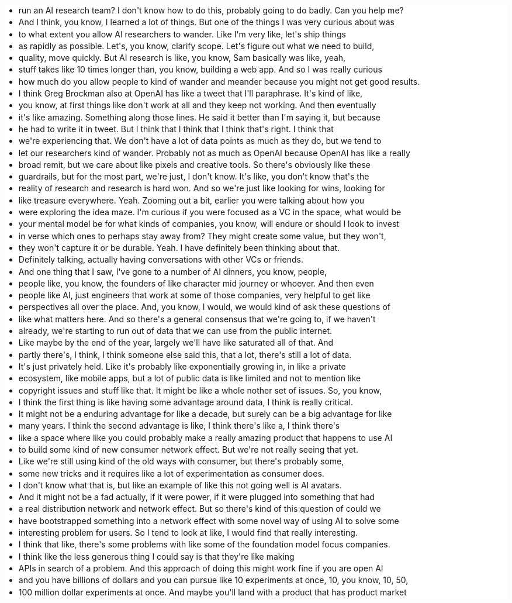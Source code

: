 *  run an AI research team? I don't know how to do this, probably going to do badly. Can you help me?
*  And I think, you know, I learned a lot of things. But one of the things I was very curious about was
*  to what extent you allow AI researchers to wander. Like I'm very like, let's ship things
*  as rapidly as possible. Let's, you know, clarify scope. Let's figure out what we need to build,
*  quality, move quickly. But AI research is like, you know, Sam basically was like, yeah,
*  stuff takes like 10 times longer than, you know, building a web app. And so I was really curious
*  how much do you allow people to kind of wander and meander because you might not get good results.
*  I think Greg Brockman also at OpenAI has like a tweet that I'll paraphrase. It's kind of like,
*  you know, at first things like don't work at all and they keep not working. And then eventually
*  it's like amazing. Something along those lines. He said it better than I'm saying it, but because
*  he had to write it in tweet. But I think that I think that I think that's right. I think that
*  we're experiencing that. We don't have a lot of data points as much as they do, but we tend to
*  let our researchers kind of wander. Probably not as much as OpenAI because OpenAI has like a really
*  broad remit, but we care about like pixels and creative tools. So there's obviously like these
*  guardrails, but for the most part, we're just, I don't know. It's like, you don't know that's the
*  reality of research and research is hard won. And so we're just like looking for wins, looking for
*  like treasure everywhere. Yeah. Zooming out a bit, earlier you were talking about how you
*  were exploring the idea maze. I'm curious if you were focused as a VC in the space, what would be
*  your mental model be for what kinds of companies, you know, will endure or should I look to invest
*  in verse which ones to perhaps stay away from? They might create some value, but they won't,
*  they won't capture it or be durable. Yeah. I have definitely been thinking about that.
*  Definitely talking, actually having conversations with other VCs or friends.
*  And one thing that I saw, I've gone to a number of AI dinners, you know, people,
*  people like, you know, the founders of like character mid journey or whoever. And then even
*  people like AI, just engineers that work at some of those companies, very helpful to get like
*  perspectives all over the place. And, you know, I would, we would kind of ask these questions of
*  like what matters here. And so there's a general consensus that we're going to, if we haven't
*  already, we're starting to run out of data that we can use from the public internet.
*  Like maybe by the end of the year, largely we'll have like saturated all of that. And
*  partly there's, I think, I think someone else said this, that a lot, there's still a lot of data.
*  It's just privately held. Like it's probably like exponentially growing in, in like a private
*  ecosystem, like mobile apps, but a lot of public data is like limited and not to mention like
*  copyright issues and stuff like that. It might be like a whole nother set of issues. So, you know,
*  I think the first thing is like having some advantage around data, I think is really critical.
*  It might not be a enduring advantage for like a decade, but surely can be a big advantage for like
*  many years. I think the second advantage is like, I think there's like a, I think there's
*  like a space where like you could probably make a really amazing product that happens to use AI
*  to build some kind of new consumer network effect. But we're not really seeing that yet.
*  Like we're still using kind of the old ways with consumer, but there's probably some,
*  some new tricks and it requires like a lot of experimentation as consumer does.
*  I don't know what that is, but like an example of like this not going well is AI avatars.
*  And it might not be a fad actually, if it were power, if it were plugged into something that had
*  a real distribution network and network effect. But so there's kind of this question of could we
*  have bootstrapped something into a network effect with some novel way of using AI to solve some
*  interesting problem for users. So I tend to look at like, I would find that really interesting.
*  I think that like, there's some problems with like some of the foundation model focus companies.
*  I think like the less generous thing I could say is that they're like making
*  APIs in search of a problem. And this approach of doing this might work fine if you are open AI
*  and you have billions of dollars and you can pursue like 10 experiments at once, 10, you know, 10, 50,
*  100 million dollar experiments at once. And maybe you'll land with a product that has product market